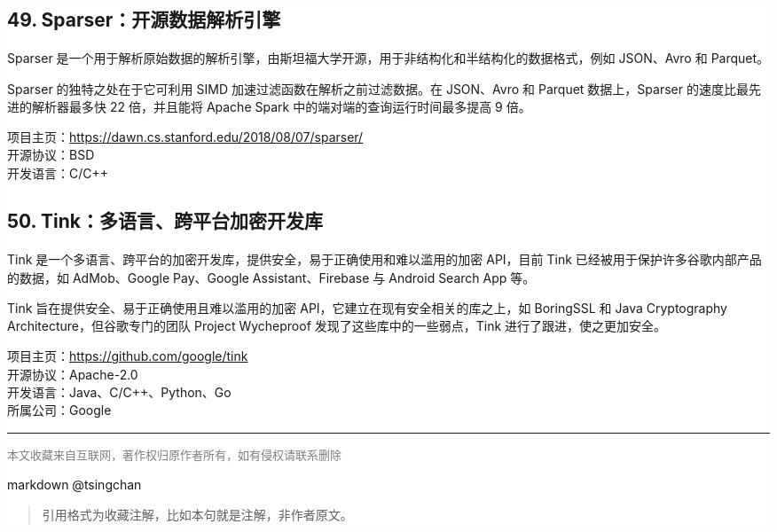 **49. Sparser：开源数据解析引擎** 
-------------------------

Sparser 是一个用于解析原始数据的解析引擎，由斯坦福大学开源，用于非结构化和半结构化的数据格式，例如 JSON、Avro 和 Parquet。

Sparser 的独特之处在于它可利用 SIMD 加速过滤函数在解析之前过滤数据。在 JSON、Avro 和 Parquet 数据上，Sparser 的速度比最先进的解析器最多快 22 倍，并且能将 Apache Spark 中的端对端的查询运行时间最多提高 9 倍。

项目主页：https://dawn.cs.stanford.edu/2018/08/07/sparser/  
开源协议：BSD  
开发语言：C/C++

**50. Tink：多语言、跨平台加密开发库** 
--------------------------

Tink 是一个多语言、跨平台的加密开发库，提供安全，易于正确使用和难以滥用的加密 API，目前 Tink 已经被用于保护许多谷歌内部产品的数据，如 AdMob、Google Pay、Google Assistant、Firebase 与 Android Search App 等。

Tink 旨在提供安全、易于正确使用且难以滥用的加密 API，它建立在现有安全相关的库之上，如 BoringSSL 和 Java Cryptography Architecture，但谷歌专门的团队 Project Wycheproof 发现了这些库中的一些弱点，Tink 进行了跟进，使之更加安全。

项目主页：https://github.com/google/tink  
开源协议：Apache-2.0  
开发语言：Java、C/C++、Python、Go  
所属公司：Google


----
<font size=2 color='grey'>本文收藏来自互联网，著作权归原作者所有，如有侵权请联系删除</font>

markdown @tsingchan 

> 引用格式为收藏注解，比如本句就是注解，非作者原文。
